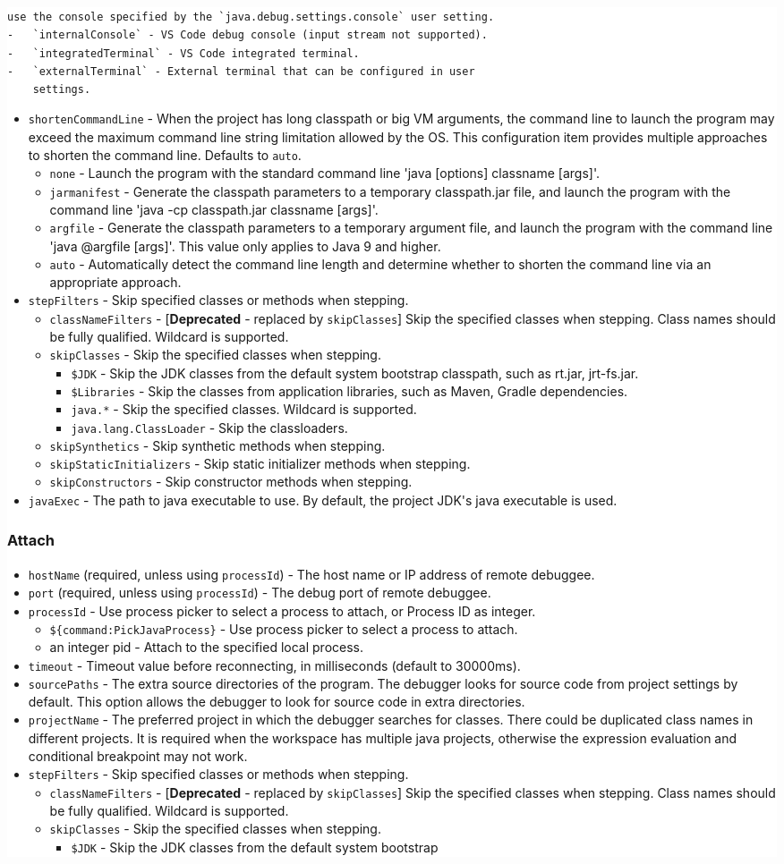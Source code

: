     use the console specified by the `java.debug.settings.console` user setting.
    -   `internalConsole` - VS Code debug console (input stream not supported).
    -   `integratedTerminal` - VS Code integrated terminal.
    -   `externalTerminal` - External terminal that can be configured in user
        settings.
-   `shortenCommandLine` - When the project has long classpath or big VM
    arguments, the command line to launch the program may exceed the maximum
    command line string limitation allowed by the OS. This configuration item
    provides multiple approaches to shorten the command line. Defaults to
    `auto`.
    -   `none` - Launch the program with the standard command line 'java
        [options] classname [args]'.
    -   `jarmanifest` - Generate the classpath parameters to a temporary
        classpath.jar file, and launch the program with the command line 'java
        -cp classpath.jar classname [args]'.
    -   `argfile` - Generate the classpath parameters to a temporary argument
        file, and launch the program with the command line 'java @argfile
        [args]'. This value only applies to Java 9 and higher.
    -   `auto` - Automatically detect the command line length and determine
        whether to shorten the command line via an appropriate approach.
-   `stepFilters` - Skip specified classes or methods when stepping.
    -   `classNameFilters` - [**Deprecated** - replaced by `skipClasses`] Skip
        the specified classes when stepping. Class names should be fully
        qualified. Wildcard is supported.
    -   `skipClasses` - Skip the specified classes when stepping.
        -   `$JDK` - Skip the JDK classes from the default system bootstrap
            classpath, such as rt.jar, jrt-fs.jar.
        -   `$Libraries` - Skip the classes from application libraries, such as
            Maven, Gradle dependencies.
        -   `java.*` - Skip the specified classes. Wildcard is supported.
        -   `java.lang.ClassLoader` - Skip the classloaders.
    -   `skipSynthetics` - Skip synthetic methods when stepping.
    -   `skipStaticInitializers` - Skip static initializer methods when
        stepping.
    -   `skipConstructors` - Skip constructor methods when stepping.
-   `javaExec` - The path to java executable to use. By default, the project
    JDK's java executable is used.

### Attach

-   `hostName` (required, unless using `processId`) - The host name or IP
    address of remote debuggee.
-   `port` (required, unless using `processId`) - The debug port of remote
    debuggee.
-   `processId` - Use process picker to select a process to attach, or Process
    ID as integer.
    -   `${command:PickJavaProcess}` - Use process picker to select a process to
        attach.
    -   an integer pid - Attach to the specified local process.
-   `timeout` - Timeout value before reconnecting, in milliseconds (default to
    30000ms).
-   `sourcePaths` - The extra source directories of the program. The debugger
    looks for source code from project settings by default. This option allows
    the debugger to look for source code in extra directories.
-   `projectName` - The preferred project in which the debugger searches for
    classes. There could be duplicated class names in different projects. It is
    required when the workspace has multiple java projects, otherwise the
    expression evaluation and conditional breakpoint may not work.
-   `stepFilters` - Skip specified classes or methods when stepping.
    -   `classNameFilters` - [**Deprecated** - replaced by `skipClasses`] Skip
        the specified classes when stepping. Class names should be fully
        qualified. Wildcard is supported.
    -   `skipClasses` - Skip the specified classes when stepping.
        -   `$JDK` - Skip the JDK classes from the default system bootstrap
